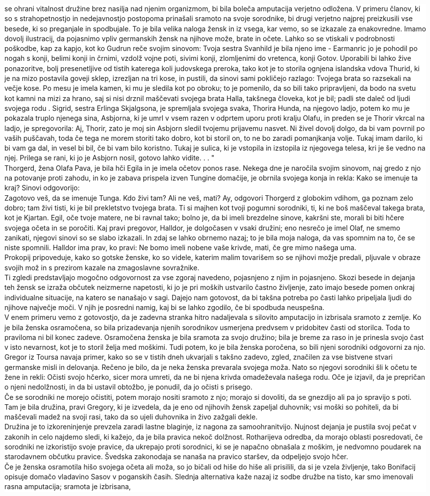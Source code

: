 se ohrani vitalnost družine brez nasilja nad njenim organizmom, bi bila boleča amputacija verjetno odložena. V primeru članov, ki so s strahopetnostjo in nedejavnostjo postopoma prinašali sramoto na svoje sorodnike, bi drugi verjetno najprej preizkusili vse besede, ki so preganjale in spodbujale. To je bila velika naloga žensk in iz vsega, kar vemo, so se izkazale za enakovredne. Imamo dovolj ilustracij, da pojasnimo vpliv germanskih žensk na njihove može, brate in očete. Lahko so se vtiskali v podrobnosti poškodbe, kap za kapjo, kot ko Gudrun reče svojim sinovom: Tvoja sestra Svanhild je bila njeno ime - Earmanric jo je pohodil po nogah s konji, belimi konji in črnimi, vzdolž vojne poti, sivimi konji, zlomljenimi do vretenca, konji Gotov. Uporabili bi lahko žive ponazoritve, bolj presenetljive od tistih katerega koli judovskega preroka, tako kot je to storila ognjena islandska vdova Thurid, ki je na mizo postavila goveji sklep, izrezljan na tri kose, in pustili, da sinovi sami pokličejo razlago: Tvojega brata so razsekali na večje kose. Po mesu je imela kamen, ki mu je sledila kot po obroku; to je pomenilo, da so bili tako pripravljeni, da bodo na svetu kot kamni na mizi za hrano, saj si nisi drznil maščevati svojega brata Halla, takšnega človeka, kot je bil; padli ste daleč od ljudi svojega rodu . Sigrid, sestra Erlinga Skjalgsona, je spremljala svojega svaka, Thorira Hunda, na njegovo ladjo, potem ko mu je pokazala truplo njenega sina, Asbjorna, ki je umrl v vsem razen v odprtem uporu proti kralju Olafu, in preden se je Thorir vkrcal na ladjo, je spregovorila: Aj, Thorir, zato je moj sin Asbjorn sledil tvojemu prijavemu nasvet. Ni živel dovolj dolgo, da bi vam povrnil po vaših puščavah, toda če tega ne morem storiti tako dobro, kot bi storil on, to ne bo zaradi pomanjkanja volje. Tukaj imam darilo, ki bi vam ga dal, in vesel bi bil, če bi vam bilo koristno. Tukaj je sulica, ki je vstopila in izstopila iz njegovega telesa, kri je še vedno na njej. Prilega se rani, ki jo je Asbjorn nosil, gotovo lahko vidite. . . "<br/>Thorgerd, žena Olafa Pava, je bila hči Egila in je imela očetov ponos rase. Nekega dne je naročila svojim sinovom, naj gredo z njo na potovanje proti zahodu, in ko je zabava prispela izven Tungine domačije, je obrnila svojega konja in rekla: Kako se imenuje ta kraj? Sinovi odgovorijo:<br/>Zagotovo veš, da se imenuje Tunga. Kdo živi tam? Ali ne veš, mati? Ay, odgovori Thorgerd z globokim vdihom, ga poznam zelo dobro; tam živi tisti, ki je bil prekletstvo tvojega brata. Ti si majhen kot tvoji pogumni sorodniki, ti, ki ne boš maščeval takega brata, kot je Kjartan. Egil, oče tvoje matere, ne bi ravnal tako; bolno je, da bi imeli brezdelne sinove, kakršni ste, morali bi biti hčere svojega očeta in se poročiti. Kaj pravi pregovor, Halldor, je dolgočasen v vsaki družini; eno nesrečo je imel Olaf, ne smemo zanikati, njegovi sinovi so se slabo izkazali. In zdaj se lahko obrnemo nazaj; to je bila moja naloga, da vas spomnim na to, če se niste spomnili. Halldor ima prav, ko pravi: Ne bomo imeli nobene vaše krivde, mati, če gre mimo našega uma.<br/>Prokopij pripoveduje, kako so gotske ženske, ko so videle, katerim malim tovarišem so se njihovi možje predali, pljuvale v obraze svojih mož in s prezirom kazale na zmagoslavne sovražnike.<br/>Ti zgledi predstavljajo mogočno odgovornost za vse zgoraj navedeno, pojasnjeno z njim in pojasnjeno. Skozi besede in dejanja teh žensk se izraža občutek neizmerne napetosti, ki jo je pri moških ustvarilo častno življenje, zato imajo besede pomen onkraj individualne situacije, na katero se nanašajo v sagi. Dajejo nam gotovost, da bi takšna potreba po časti lahko pripeljala ljudi do njihove največje moči. V njih je posredni namig, kaj bi se lahko zgodilo, če bi spodbuda neuspešna.<br/>V enem primeru vemo z gotovostjo, da je zadevna stranka hitro nadaljevala s silovito amputacijo in izbrisala sramoto z zemlje. Ko je bila ženska osramočena, so bila prizadevanja njenih sorodnikov usmerjena predvsem v pridobitev časti od storilca. Toda to praviloma ni bil konec zadeve. Osramočena ženska je bila sramota za svojo družino; bila je breme za raso in je prinesla svojo čast v isto nevarnost, kot je to storil želja med moškimi. Tudi potem, ko je bila ženska poročena, so bili njeni sorodniki odgovorni za njo. Gregor iz Toursa navaja primer, kako so se v tistih dneh ukvarjali s takšno zadevo, zgled, značilen za vse bistvene stvari germanske misli in delovanja. Rečeno je bilo, da je neka ženska prevarala svojega moža. Nato so njegovi sorodniki šli k očetu te žene in rekli: Očisti svojo hčerko, sicer mora umreti, da ne bi njena krivda omadeževala našega rodu. Oče je izjavil, da je prepričan o njeni nedolžnosti, in da bi ustavil obtožbo, je ponudil, da jo očisti s prisego.<br/>Če se sorodniki ne morejo očistiti, potem morajo nositi sramoto z njo; morajo si dovoliti, da se gnezdijo ali pa jo spravijo s poti. Tam je bila družina, pravi Gregory, ki je izvedela, da je eno od njihovih žensk zapeljal duhovnik; vsi moški so pohiteli, da bi maščevali madež na svoji rasi, tako da so ujeli duhovnika in živo zažgali dekle.<br/>Družina je to izkoreninjenje prevzela zaradi lastne blaginje, iz nagona za samoohranitvijo. Nujnost dejanja je pustila svoj pečat v zakonih in celo najdemo sledi, ki kažejo, da je bila pravica nekoč dolžnost. Rotharijeva odredba, da morajo oblasti posredovati, če sorodniki ne izkoristijo svoje pravice, da ukrepajo proti sorodnici, ki se je napačno obnašala z moškim, je nedvomno poudarek na starodavnem občutku pravice. Švedska zakonodaja se nanaša na pravico staršev, da odpeljejo svojo hčer.<br/>Če je ženska osramotila hišo svojega očeta ali moža, so jo bičali od hiše do hiše ali prisilili, da si je vzela življenje, tako Bonifacij opisuje domačo vladavino Sasov v poganskih časih. Slednja alternativa kaže nazaj iz sodbe družbe na tisto, kar smo imenovali rasna amputacija; sramota je izbrisana,